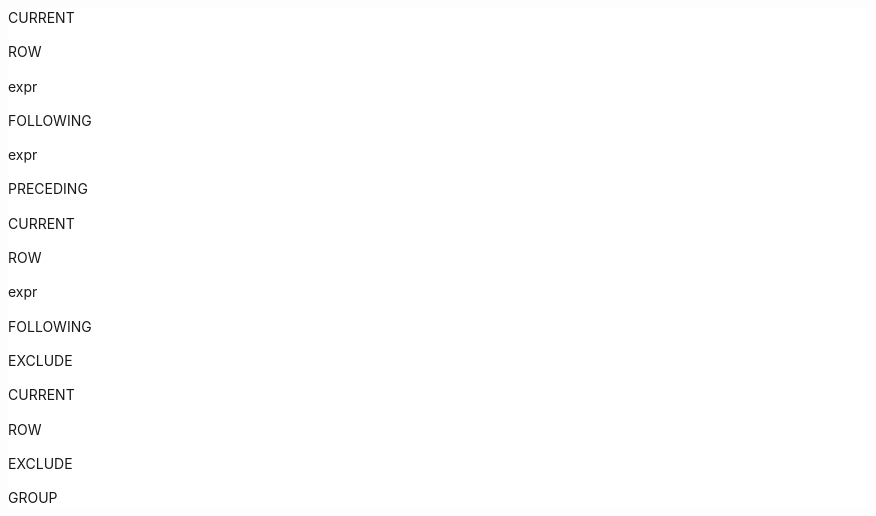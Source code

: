 




CURRENT



ROW






expr



FOLLOWING








expr



PRECEDING




CURRENT



ROW






expr



FOLLOWING






EXCLUDE



CURRENT



ROW




EXCLUDE



GROUP

